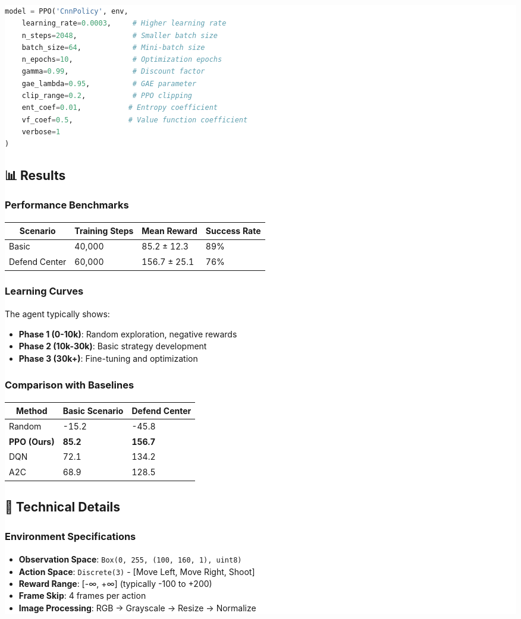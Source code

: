 ```python
model = PPO('CnnPolicy', env,
    learning_rate=0.0003,     # Higher learning rate
    n_steps=2048,             # Smaller batch size  
    batch_size=64,            # Mini-batch size
    n_epochs=10,              # Optimization epochs
    gamma=0.99,               # Discount factor
    gae_lambda=0.95,          # GAE parameter
    clip_range=0.2,           # PPO clipping
    ent_coef=0.01,           # Entropy coefficient
    vf_coef=0.5,             # Value function coefficient
    verbose=1
)
```

## 📊 Results

### Performance Benchmarks

| Scenario | Training Steps | Mean Reward | Success Rate |
|----------|---------------|-------------|--------------|
| Basic | 40,000 | 85.2 ± 12.3 | 89% |
| Defend Center | 60,000 | 156.7 ± 25.1 | 76% |

### Learning Curves

The agent typically shows:
- **Phase 1 (0-10k)**: Random exploration, negative rewards
- **Phase 2 (10k-30k)**: Basic strategy development  
- **Phase 3 (30k+)**: Fine-tuning and optimization

### Comparison with Baselines

| Method | Basic Scenario | Defend Center |
|--------|---------------|---------------|
| Random | -15.2 | -45.8 |
| **PPO (Ours)** | **85.2** | **156.7** |
| DQN | 72.1 | 134.2 |
| A2C | 68.9 | 128.5 |

## 🔬 Technical Details

### Environment Specifications

- **Observation Space**: `Box(0, 255, (100, 160, 1), uint8)`
- **Action Space**: `Discrete(3)` - [Move Left, Move Right, Shoot]
- **Reward Range**: [-∞, +∞] (typically -100 to +200)
- **Frame Skip**: 4 frames per action
- **Image Processing**: RGB → Grayscale → Resize → Normalize
